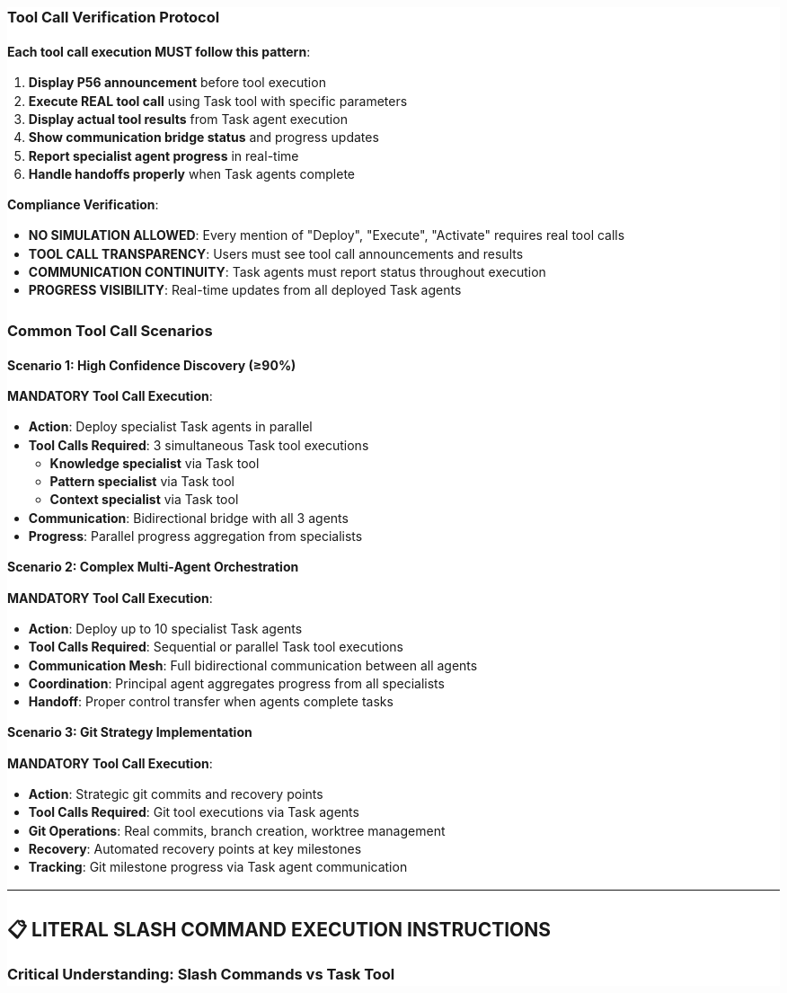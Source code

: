 ### **Tool Call Verification Protocol**

**Each tool call execution MUST follow this pattern**:
1. **Display P56 announcement** before tool execution
2. **Execute REAL tool call** using Task tool with specific parameters
3. **Display actual tool results** from Task agent execution
4. **Show communication bridge status** and progress updates
5. **Report specialist agent progress** in real-time
6. **Handle handoffs properly** when Task agents complete

**Compliance Verification**:
- **NO SIMULATION ALLOWED**: Every mention of "Deploy", "Execute", "Activate" requires real tool calls
- **TOOL CALL TRANSPARENCY**: Users must see tool call announcements and results
- **COMMUNICATION CONTINUITY**: Task agents must report status throughout execution
- **PROGRESS VISIBILITY**: Real-time updates from all deployed Task agents

### **Common Tool Call Scenarios**

**Scenario 1: High Confidence Discovery (≥90%)**

**MANDATORY Tool Call Execution**:
- **Action**: Deploy specialist Task agents in parallel
- **Tool Calls Required**: 3 simultaneous Task tool executions
  - **Knowledge specialist** via Task tool
  - **Pattern specialist** via Task tool  
  - **Context specialist** via Task tool
- **Communication**: Bidirectional bridge with all 3 agents
- **Progress**: Parallel progress aggregation from specialists

**Scenario 2: Complex Multi-Agent Orchestration**

**MANDATORY Tool Call Execution**:
- **Action**: Deploy up to 10 specialist Task agents
- **Tool Calls Required**: Sequential or parallel Task tool executions
- **Communication Mesh**: Full bidirectional communication between all agents
- **Coordination**: Principal agent aggregates progress from all specialists
- **Handoff**: Proper control transfer when agents complete tasks

**Scenario 3: Git Strategy Implementation**

**MANDATORY Tool Call Execution**:
- **Action**: Strategic git commits and recovery points
- **Tool Calls Required**: Git tool executions via Task agents
- **Git Operations**: Real commits, branch creation, worktree management
- **Recovery**: Automated recovery points at key milestones
- **Tracking**: Git milestone progress via Task agent communication

---

## 📋 **LITERAL SLASH COMMAND EXECUTION INSTRUCTIONS**

### **Critical Understanding: Slash Commands vs Task Tool**
